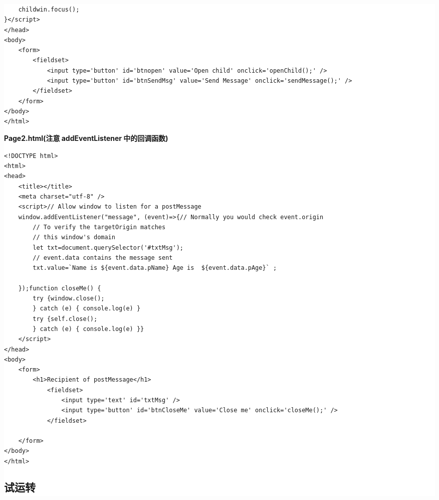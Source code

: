 ```
    childwin.focus();
}</script>
</head>
<body>
    <form>
        <fieldset>
            <input type='button' id='btnopen' value='Open child' onclick='openChild();' />
            <input type='button' id='btnSendMsg' value='Send Message' onclick='sendMessage();' />
        </fieldset>
    </form>
</body>
</html>
```

**Page2.html(注意 addEventListener 中的回调函数)**

```
<!DOCTYPE html>
<html>
<head>
    <title></title>
    <meta charset="utf-8" />
    <script>// Allow window to listen for a postMessage
    window.addEventListener("message", (event)=>{// Normally you would check event.origin
        // To verify the targetOrigin matches
        // this window's domain
        let txt=document.querySelector('#txtMsg');
        // event.data contains the message sent
        txt.value=`Name is ${event.data.pName} Age is  ${event.data.pAge}` ;

    });function closeMe() {
        try {window.close();
        } catch (e) { console.log(e) }
        try {self.close();
        } catch (e) { console.log(e) }}
    </script>
</head>
<body>
    <form>
        <h1>Recipient of postMessage</h1>
            <fieldset>
                <input type='text' id='txtMsg' />
                <input type='button' id='btnCloseMe' value='Close me' onclick='closeMe();' />
            </fieldset>

    </form>
</body>
</html>
```

## 试运转
